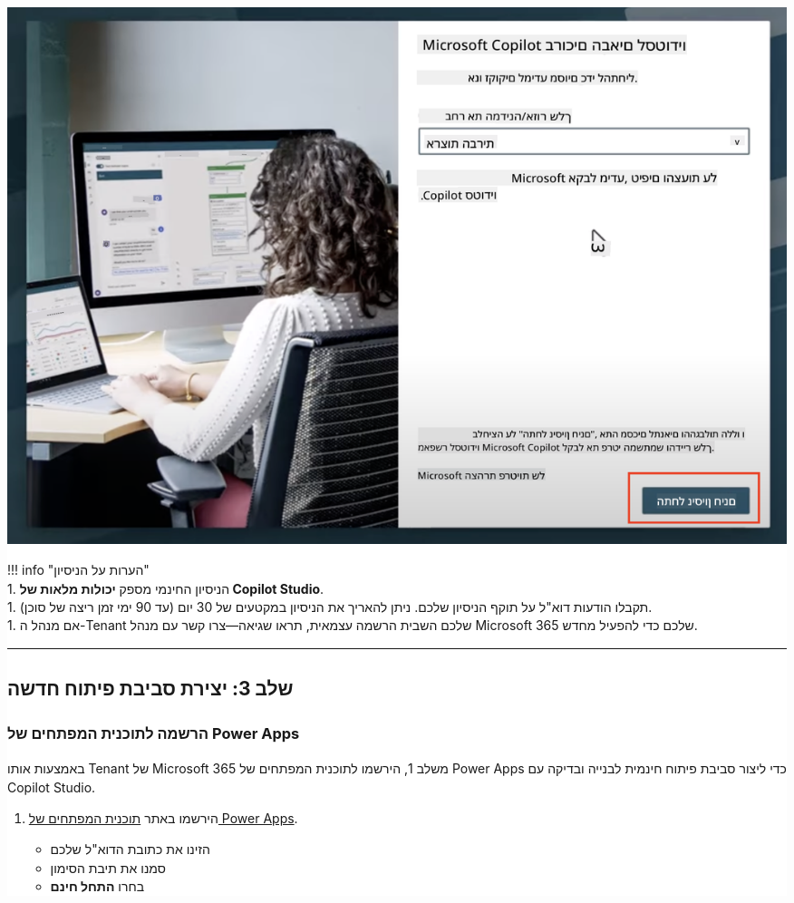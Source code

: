 ![הרשמה ל-Microsoft 365](../../../../../translated_images/mcs-start-trial.cbbdd739179130bc78a620b62c7904819ec4453f4b91d1bd585725b2b69762bc.he.png)

!!! info "הערות על הניסיון"  
     1. הניסיון החינמי מספק **יכולות מלאות של Copilot Studio**.  
     1. תקבלו הודעות דוא"ל על תוקף הניסיון שלכם. ניתן להאריך את הניסיון במקטעים של 30 יום (עד 90 ימי זמן ריצה של סוכן).  
     1. אם מנהל ה-Tenant שלכם השבית הרשמה עצמאית, תראו שגיאה—צרו קשר עם מנהל Microsoft 365 שלכם כדי להפעיל מחדש.

---

## שלב 3: יצירת סביבת פיתוח חדשה

### הרשמה לתוכנית המפתחים של Power Apps

באמצעות אותו Tenant של Microsoft 365 משלב 1, הירשמו לתוכנית המפתחים של Power Apps כדי ליצור סביבת פיתוח חינמית לבנייה ובדיקה עם Copilot Studio.

1. הירשמו באתר [תוכנית המפתחים של Power Apps](https://aka.ms/PowerAppsDevPlan).

    - הזינו את כתובת הדוא"ל שלכם  
    - סמנו את תיבת הסימון  
    - בחרו **התחל חינם**  
